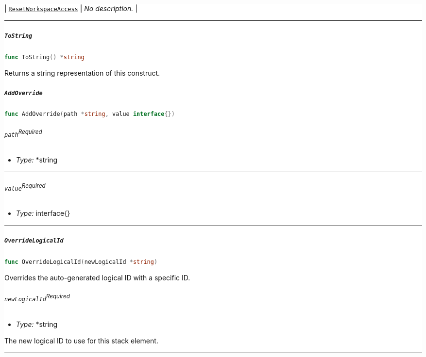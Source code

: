 | <code><a href="#@cdktf/provider-databricks.dataDatabricksGroup.DataDatabricksGroup.resetWorkspaceAccess">ResetWorkspaceAccess</a></code> | *No description.* |

---

##### `ToString` <a name="ToString" id="@cdktf/provider-databricks.dataDatabricksGroup.DataDatabricksGroup.toString"></a>

```go
func ToString() *string
```

Returns a string representation of this construct.

##### `AddOverride` <a name="AddOverride" id="@cdktf/provider-databricks.dataDatabricksGroup.DataDatabricksGroup.addOverride"></a>

```go
func AddOverride(path *string, value interface{})
```

###### `path`<sup>Required</sup> <a name="path" id="@cdktf/provider-databricks.dataDatabricksGroup.DataDatabricksGroup.addOverride.parameter.path"></a>

- *Type:* *string

---

###### `value`<sup>Required</sup> <a name="value" id="@cdktf/provider-databricks.dataDatabricksGroup.DataDatabricksGroup.addOverride.parameter.value"></a>

- *Type:* interface{}

---

##### `OverrideLogicalId` <a name="OverrideLogicalId" id="@cdktf/provider-databricks.dataDatabricksGroup.DataDatabricksGroup.overrideLogicalId"></a>

```go
func OverrideLogicalId(newLogicalId *string)
```

Overrides the auto-generated logical ID with a specific ID.

###### `newLogicalId`<sup>Required</sup> <a name="newLogicalId" id="@cdktf/provider-databricks.dataDatabricksGroup.DataDatabricksGroup.overrideLogicalId.parameter.newLogicalId"></a>

- *Type:* *string

The new logical ID to use for this stack element.

---
